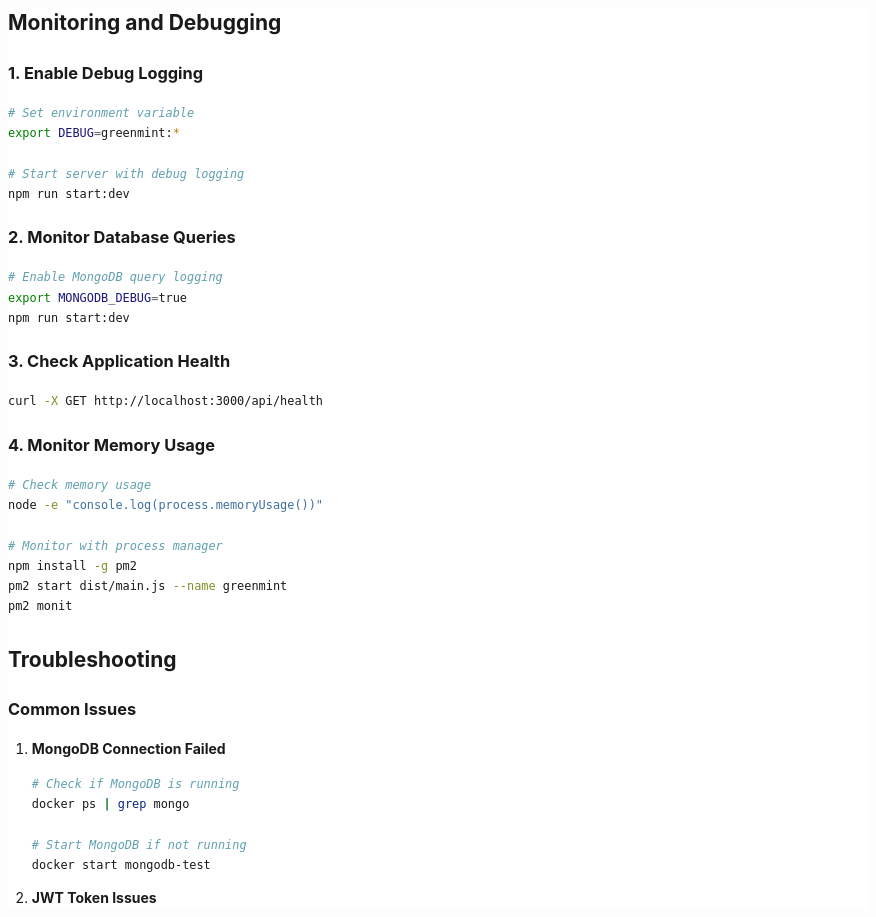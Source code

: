 ## Monitoring and Debugging

### 1. Enable Debug Logging

```bash
# Set environment variable
export DEBUG=greenmint:*

# Start server with debug logging
npm run start:dev
```

### 2. Monitor Database Queries

```bash
# Enable MongoDB query logging
export MONGODB_DEBUG=true
npm run start:dev
```

### 3. Check Application Health

```bash
curl -X GET http://localhost:3000/api/health
```

### 4. Monitor Memory Usage

```bash
# Check memory usage
node -e "console.log(process.memoryUsage())"

# Monitor with process manager
npm install -g pm2
pm2 start dist/main.js --name greenmint
pm2 monit
```

## Troubleshooting

### Common Issues

1. **MongoDB Connection Failed**

   ```bash
   # Check if MongoDB is running
   docker ps | grep mongo

   # Start MongoDB if not running
   docker start mongodb-test
   ```

2. **JWT Token Issues**
